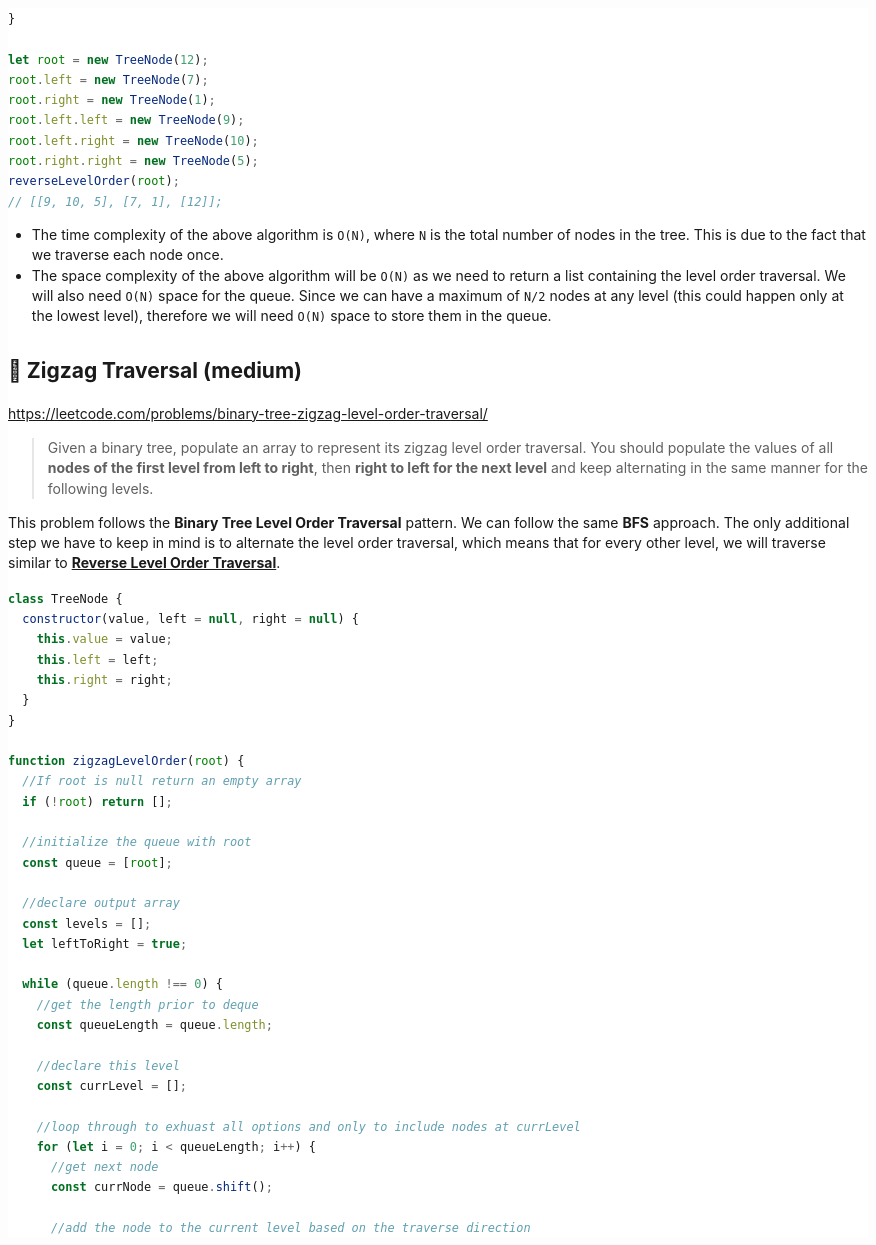````js
}

let root = new TreeNode(12);
root.left = new TreeNode(7);
root.right = new TreeNode(1);
root.left.left = new TreeNode(9);
root.left.right = new TreeNode(10);
root.right.right = new TreeNode(5);
reverseLevelOrder(root);
// [[9, 10, 5], [7, 1], [12]];
````
- The time complexity of the above algorithm is `O(N)`, where `N` is the total number of nodes in the tree. This is due to the fact that we traverse each node once.
- The space complexity of the above algorithm will be `O(N)` as we need to return a list containing the level order traversal. We will also need `O(N)` space for the queue. Since we can have a maximum of `N/2` nodes at any level (this could happen only at the lowest level), therefore we will need `O(N)` space to store them in the queue.

## 🌴 Zigzag Traversal (medium)
https://leetcode.com/problems/binary-tree-zigzag-level-order-traversal/

> Given a binary tree, populate an array to represent its zigzag level order traversal. You should populate the values of all <b>nodes of the first level from left to right</b>, then <b>right to left for the next level</b> and keep alternating in the same manner for the following levels.

This problem follows the <b>Binary Tree Level Order Traversal</b> pattern. We can follow the same <b>BFS</b> approach. The only additional step we have to keep in mind is to alternate the level order traversal, which means that for every other level, we will traverse similar to <b>[Reverse Level Order Traversal](#reverse-level-order-traversal-easy)</b>.


````js
class TreeNode {
  constructor(value, left = null, right = null) {
    this.value = value;
    this.left = left;
    this.right = right;
  }
}

function zigzagLevelOrder(root) {
  //If root is null return an empty array
  if (!root) return [];

  //initialize the queue with root
  const queue = [root];

  //declare output array
  const levels = [];
  let leftToRight = true;

  while (queue.length !== 0) {
    //get the length prior to deque
    const queueLength = queue.length;

    //declare this level
    const currLevel = [];

    //loop through to exhuast all options and only to include nodes at currLevel
    for (let i = 0; i < queueLength; i++) {
      //get next node
      const currNode = queue.shift();

      //add the node to the current level based on the traverse direction
````